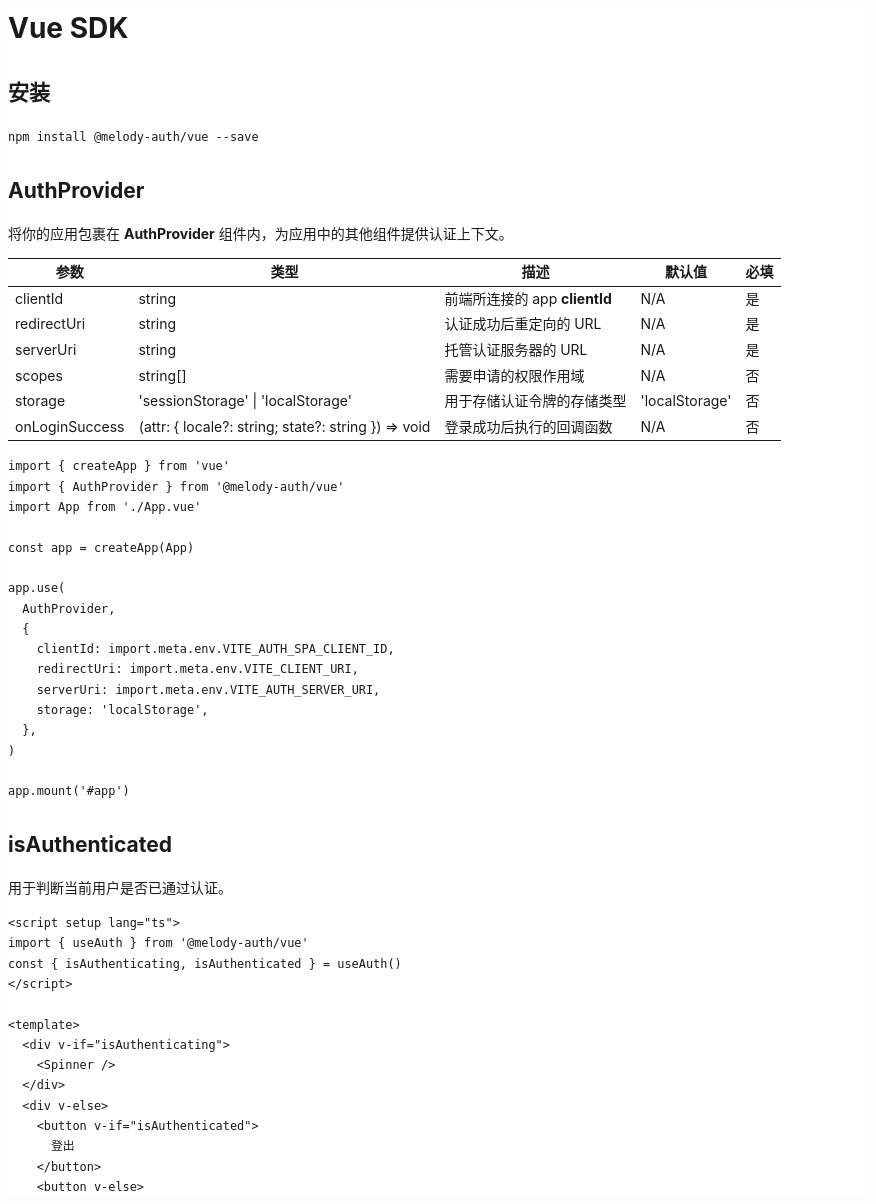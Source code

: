 # Vue SDK

## 安装

```
npm install @melody-auth/vue --save
```

## AuthProvider

将你的应用包裹在 **AuthProvider** 组件内，为应用中的其他组件提供认证上下文。

| 参数 | 类型 | 描述 | 默认值 | 必填 |
|-----------|------|-------------|---------|----------|
| clientId | string | 前端所连接的 app **clientId** | N/A | 是 |
| redirectUri | string | 认证成功后重定向的 URL | N/A | 是 |
| serverUri | string | 托管认证服务器的 URL | N/A | 是 |
| scopes | string[] | 需要申请的权限作用域 | N/A | 否 |
| storage | 'sessionStorage' \| 'localStorage' | 用于存储认证令牌的存储类型 | 'localStorage' | 否 |
| onLoginSuccess | (attr: { locale?: string; state?: string }) => void | 登录成功后执行的回调函数 | N/A | 否 |

```
import { createApp } from 'vue'
import { AuthProvider } from '@melody-auth/vue'
import App from './App.vue'

const app = createApp(App)

app.use(
  AuthProvider,
  {
    clientId: import.meta.env.VITE_AUTH_SPA_CLIENT_ID,
    redirectUri: import.meta.env.VITE_CLIENT_URI,
    serverUri: import.meta.env.VITE_AUTH_SERVER_URI,
    storage: 'localStorage',
  },
)

app.mount('#app')
```

## isAuthenticated

用于判断当前用户是否已通过认证。

```
<script setup lang="ts">
import { useAuth } from '@melody-auth/vue'
const { isAuthenticating, isAuthenticated } = useAuth()
</script>

<template>
  <div v-if="isAuthenticating">
    <Spinner />
  </div>
  <div v-else>
    <button v-if="isAuthenticated">
      登出
    </button>
    <button v-else>
```